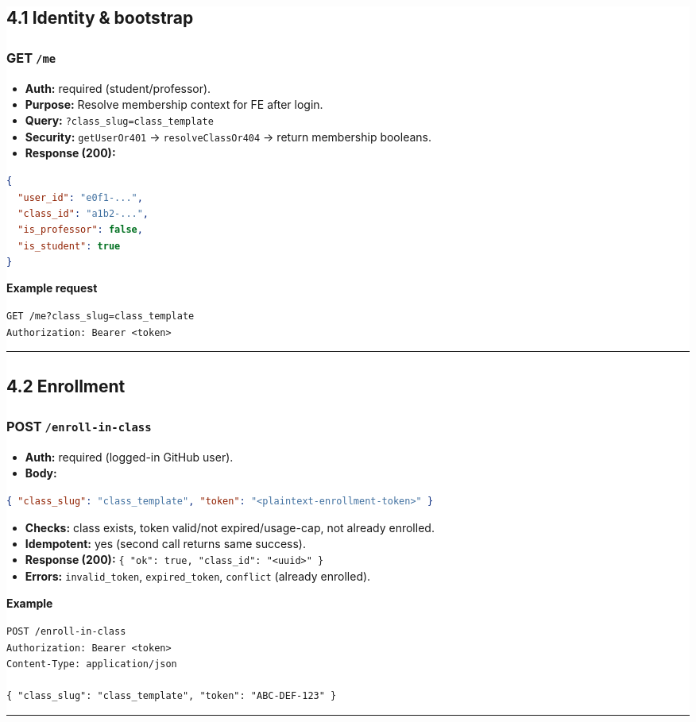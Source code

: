 
## 4.1 Identity & bootstrap

### GET `/me`

* **Auth:** required (student/professor).
* **Purpose:** Resolve membership context for FE after login.
* **Query:** `?class_slug=class_template`
* **Security:** `getUserOr401` → `resolveClassOr404` → return membership booleans.
* **Response (200):**

```json
{
  "user_id": "e0f1-...",
  "class_id": "a1b2-...",
  "is_professor": false,
  "is_student": true
}
```

**Example request**

```
GET /me?class_slug=class_template
Authorization: Bearer <token>
```

---

## 4.2 Enrollment

### POST `/enroll-in-class`

* **Auth:** required (logged-in GitHub user).
* **Body:**

```json
{ "class_slug": "class_template", "token": "<plaintext-enrollment-token>" }
```

* **Checks:** class exists, token valid/not expired/usage-cap, not already enrolled.
* **Idempotent:** yes (second call returns same success).
* **Response (200):** `{ "ok": true, "class_id": "<uuid>" }`
* **Errors:** `invalid_token`, `expired_token`, `conflict` (already enrolled).

**Example**

```http
POST /enroll-in-class
Authorization: Bearer <token>
Content-Type: application/json

{ "class_slug": "class_template", "token": "ABC-DEF-123" }
```

---
